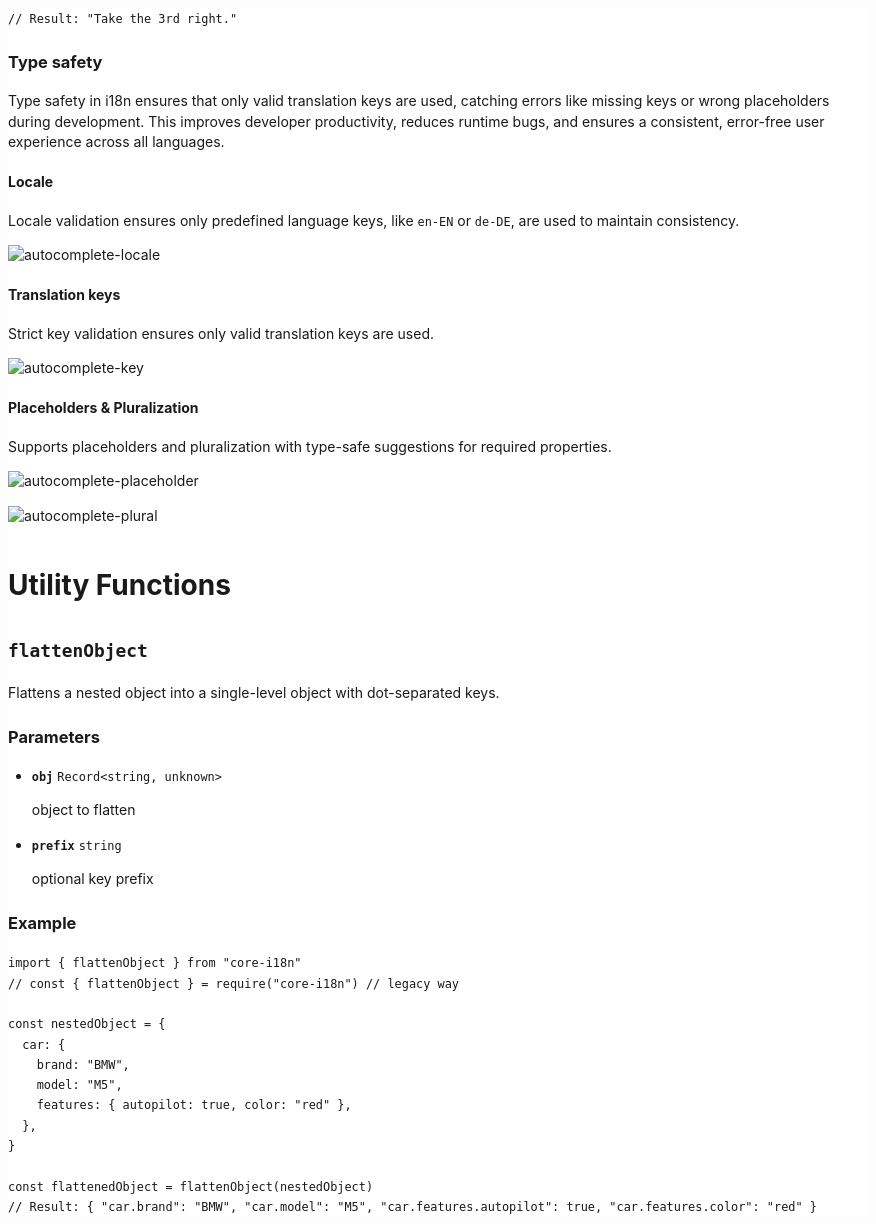 ```tsx
// Result: "Take the 3rd right."
```

### Type safety

Type safety in i18n ensures that only valid translation keys are used, catching errors like missing keys or wrong placeholders during development. This improves developer productivity, reduces runtime bugs, and ensures a consistent, error-free user experience across all languages.

#### Locale

Locale validation ensures only predefined language keys, like `en-EN` or `de-DE`, are used to maintain consistency.

![autocomplete-locale](https://github.com/user-attachments/assets/7c34350e-8d11-4f7d-948d-6f094ff1353a)

#### Translation keys

Strict key validation ensures only valid translation keys are used.

![autocomplete-key](https://github.com/user-attachments/assets/02c29ddf-8dbf-4279-a27d-7f667515c752)

#### Placeholders & Pluralization

Supports placeholders and pluralization with type-safe suggestions for required properties.

![autocomplete-placeholder](https://github.com/user-attachments/assets/8634930c-0a79-4d8e-ad77-f359359bc1cf)

![autocomplete-plural](https://github.com/user-attachments/assets/17a55b12-76a3-4e2d-97f3-5d1c70c87efc)

# Utility Functions

## `flattenObject`

Flattens a nested object into a single-level object with dot-separated keys.

### Parameters

- **`obj`** `Record<string, unknown>`
    
    object to flatten
    
- **`prefix`** `string`
    
    optional key prefix
    

### Example

```tsx
import { flattenObject } from "core-i18n"
// const { flattenObject } = require("core-i18n") // legacy way

const nestedObject = {
  car: {
    brand: "BMW",
    model: "M5",
    features: { autopilot: true, color: "red" },
  },
}

const flattenedObject = flattenObject(nestedObject)
// Result: { "car.brand": "BMW", "car.model": "M5", "car.features.autopilot": true, "car.features.color": "red" }
```
